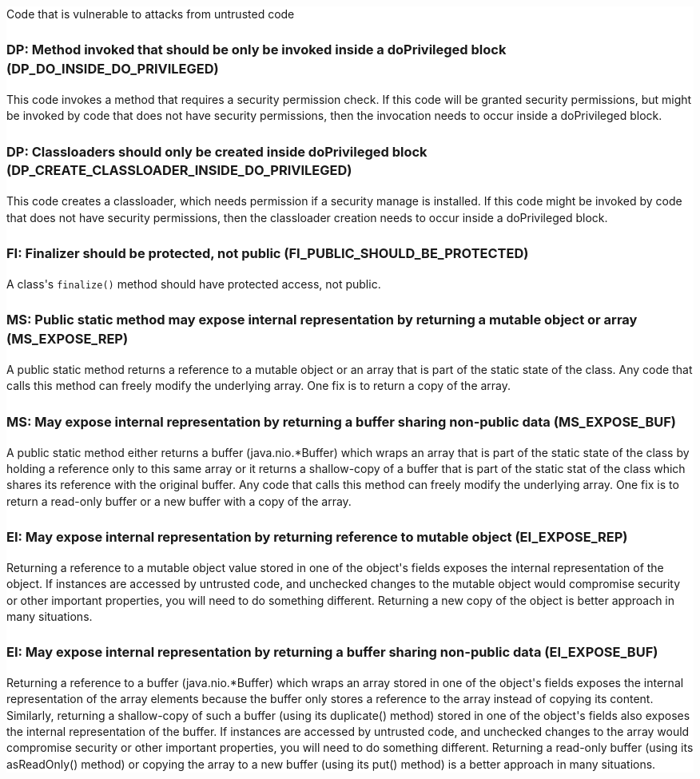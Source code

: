 Code that is vulnerable to attacks from untrusted code

### DP: Method invoked that should be only be invoked inside a doPrivileged block (DP_DO_INSIDE_DO_PRIVILEGED)

This code invokes a method that requires a security permission check. If this code will be granted security permissions, but might be invoked by code that does not have security permissions, then the invocation needs to occur inside a doPrivileged block.

### DP: Classloaders should only be created inside doPrivileged block (DP_CREATE_CLASSLOADER_INSIDE_DO_PRIVILEGED)

This code creates a classloader, which needs permission if a security manage is installed. If this code might be invoked by code that does not have security permissions, then the classloader creation needs to occur inside a doPrivileged block.

### FI: Finalizer should be protected, not public (FI_PUBLIC_SHOULD_BE_PROTECTED)

A class's `finalize()` method should have protected access, not public.

### MS: Public static method may expose internal representation by returning a mutable object or array (MS_EXPOSE_REP)

A public static method returns a reference to a mutable object or an array that is part of the static state of the class. Any code that calls this method can freely modify the underlying array. One fix is to return a copy of the array.

### MS: May expose internal representation by returning a buffer sharing non-public data (MS_EXPOSE_BUF)

A public static method either returns a buffer (java.nio.\*Buffer) which wraps an array that is part of the static state of the class by holding a reference only to this same array or it returns a shallow-copy of a buffer that is part of the static stat of the class which shares its reference with the original buffer. Any code that calls this method can freely modify the underlying array. One fix is to return a read-only buffer or a new buffer with a copy of the array.

### EI: May expose internal representation by returning reference to mutable object (EI_EXPOSE_REP)

Returning a reference to a mutable object value stored in one of the object's fields exposes the internal representation of the object.  If instances are accessed by untrusted code, and unchecked changes to the mutable object would compromise security or other important properties, you will need to do something different. Returning a new copy of the object is better approach in many situations.

### EI: May expose internal representation by returning a buffer sharing non-public data (EI_EXPOSE_BUF)

Returning a reference to a buffer (java.nio.\*Buffer) which wraps an array stored in one of the object's fields exposes the internal representation of the array elements because the buffer only stores a reference to the array instead of copying its content. Similarly, returning a shallow-copy of such a buffer (using its duplicate() method) stored in one of the object's fields also exposes the internal representation of the buffer.  If instances are accessed by untrusted code, and unchecked changes to the array would compromise security or other important properties, you will need to do something different. Returning a read-only buffer (using its asReadOnly() method) or copying the array to a new buffer (using its put() method) is a better approach in many situations.
